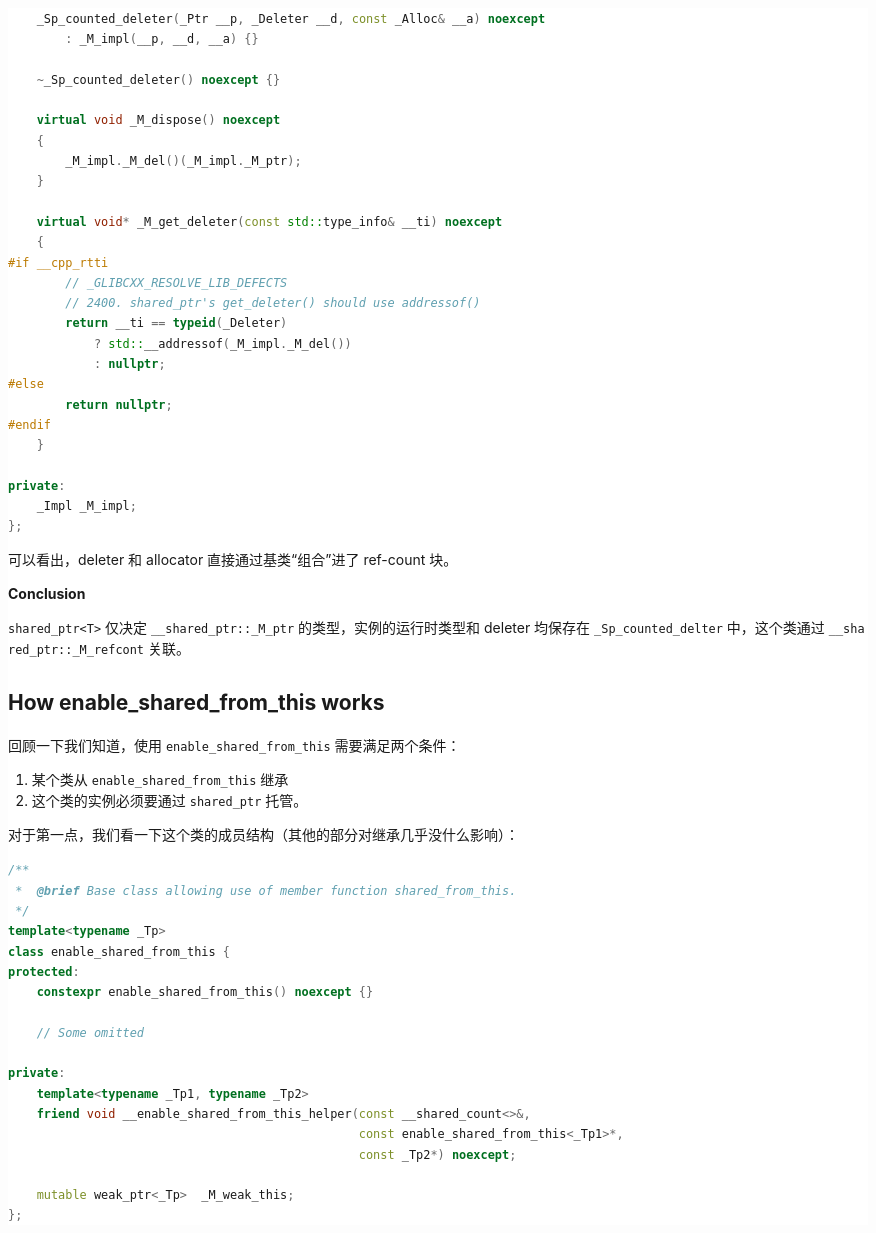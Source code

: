 ```cpp
    _Sp_counted_deleter(_Ptr __p, _Deleter __d, const _Alloc& __a) noexcept
        : _M_impl(__p, __d, __a) {}

    ~_Sp_counted_deleter() noexcept {}

    virtual void _M_dispose() noexcept
    {
        _M_impl._M_del()(_M_impl._M_ptr);
    }

    virtual void* _M_get_deleter(const std::type_info& __ti) noexcept
    {
#if __cpp_rtti
        // _GLIBCXX_RESOLVE_LIB_DEFECTS
        // 2400. shared_ptr's get_deleter() should use addressof()
        return __ti == typeid(_Deleter)
            ? std::__addressof(_M_impl._M_del())
            : nullptr;
#else
        return nullptr;
#endif
    }

private:
    _Impl _M_impl;
};
```

可以看出，deleter 和 allocator 直接通过基类“组合”进了 ref-count 块。

**Conclusion**

`shared_ptr<T>` 仅决定 `__shared_ptr::_M_ptr` 的类型，实例的运行时类型和 deleter 均保存在 `_Sp_counted_delter` 中，这个类通过 `__shared_ptr::_M_refcont` 关联。

## How enable_shared_from_this works

回顾一下我们知道，使用 `enable_shared_from_this` 需要满足两个条件：

1. 某个类从 `enable_shared_from_this` 继承
2. 这个类的实例必须要通过 `shared_ptr` 托管。

对于第一点，我们看一下这个类的成员结构（其他的部分对继承几乎没什么影响）：

```cpp
/**
 *  @brief Base class allowing use of member function shared_from_this.
 */
template<typename _Tp>
class enable_shared_from_this {
protected:
    constexpr enable_shared_from_this() noexcept {}

    // Some omitted

private:
    template<typename _Tp1, typename _Tp2>
    friend void __enable_shared_from_this_helper(const __shared_count<>&,
                                                 const enable_shared_from_this<_Tp1>*,
                                                 const _Tp2*) noexcept;

    mutable weak_ptr<_Tp>  _M_weak_this;
};
```
